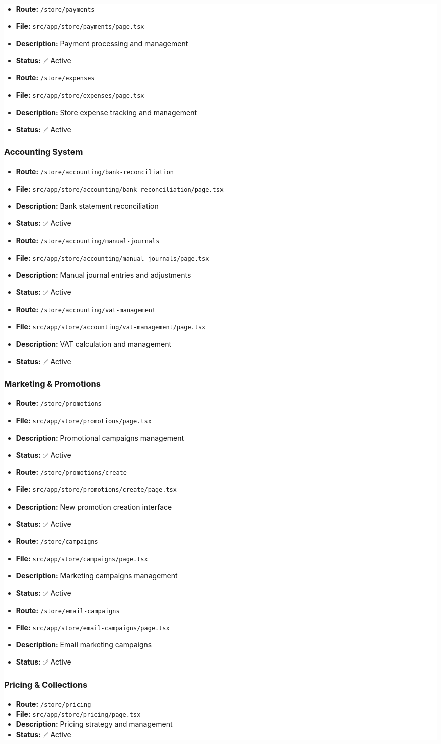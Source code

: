 - **Route:** `/store/payments`
- **File:** `src/app/store/payments/page.tsx`
- **Description:** Payment processing and management
- **Status:** ✅ Active

- **Route:** `/store/expenses`
- **File:** `src/app/store/expenses/page.tsx`
- **Description:** Store expense tracking and management
- **Status:** ✅ Active

### Accounting System
- **Route:** `/store/accounting/bank-reconciliation`
- **File:** `src/app/store/accounting/bank-reconciliation/page.tsx`
- **Description:** Bank statement reconciliation
- **Status:** ✅ Active

- **Route:** `/store/accounting/manual-journals`
- **File:** `src/app/store/accounting/manual-journals/page.tsx`
- **Description:** Manual journal entries and adjustments
- **Status:** ✅ Active

- **Route:** `/store/accounting/vat-management`
- **File:** `src/app/store/accounting/vat-management/page.tsx`
- **Description:** VAT calculation and management
- **Status:** ✅ Active

### Marketing & Promotions
- **Route:** `/store/promotions`
- **File:** `src/app/store/promotions/page.tsx`
- **Description:** Promotional campaigns management
- **Status:** ✅ Active

- **Route:** `/store/promotions/create`
- **File:** `src/app/store/promotions/create/page.tsx`
- **Description:** New promotion creation interface
- **Status:** ✅ Active

- **Route:** `/store/campaigns`
- **File:** `src/app/store/campaigns/page.tsx`
- **Description:** Marketing campaigns management
- **Status:** ✅ Active

- **Route:** `/store/email-campaigns`
- **File:** `src/app/store/email-campaigns/page.tsx`
- **Description:** Email marketing campaigns
- **Status:** ✅ Active

### Pricing & Collections
- **Route:** `/store/pricing`
- **File:** `src/app/store/pricing/page.tsx`
- **Description:** Pricing strategy and management
- **Status:** ✅ Active
